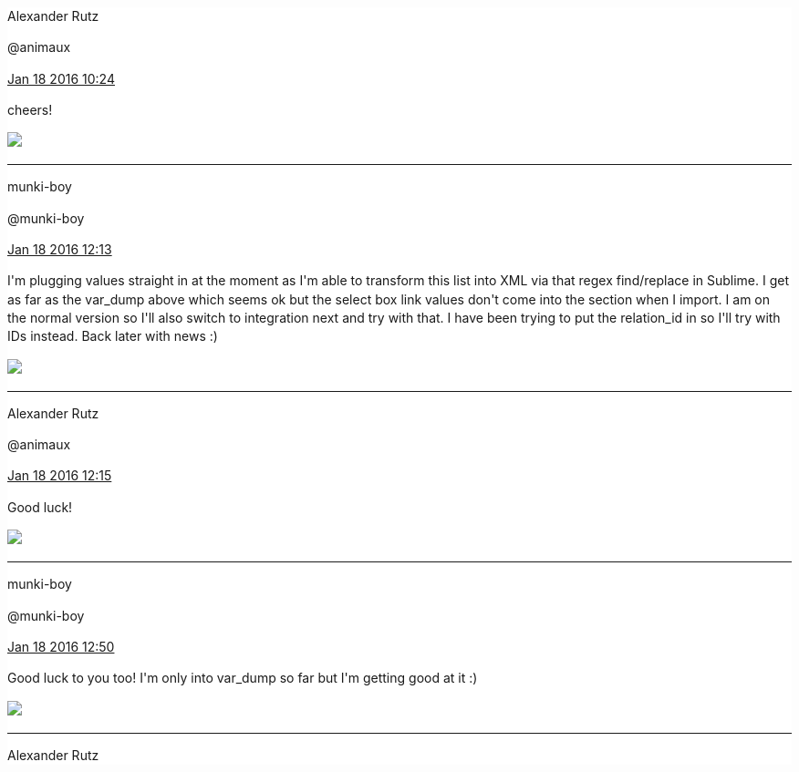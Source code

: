 Alexander Rutz

@animaux

[Jan 18 2016
10:24](https://gitter.im/symphonycms/symphony-2?at=569cbd5e3165a6af1a3c6365)

cheers!

![](https://avatars1.githubusercontent.com/u/4517581?v=3&s=30)

____

munki-boy

@munki-boy

[Jan 18 2016
12:13](https://gitter.im/symphonycms/symphony-2?at=569cd6d25de13b3f15e3b318)

I'm plugging values straight in at the moment as I'm able to transform this
list into XML via that regex find/replace in Sublime. I get as far as the
var_dump above which seems ok but the select box link values don't come into
the section when I import. I am on the normal version so I'll also switch to
integration next and try with that. I have been trying to put the relation_id
in so I'll try with IDs instead. Back later with news :)

![](https://avatars2.githubusercontent.com/u/446874?v=3&s=30)

____

Alexander Rutz

@animaux

[Jan 18 2016
12:15](https://gitter.im/symphonycms/symphony-2?at=569cd77128b4586d1c8d4757)

Good luck!

![](https://avatars1.githubusercontent.com/u/4517581?v=3&s=30)

____

munki-boy

@munki-boy

[Jan 18 2016
12:50](https://gitter.im/symphonycms/symphony-2?at=569cdf97a03e28ad1adf5967)

Good luck to you too! I'm only into var_dump so far but I'm getting good at it
:)

![](https://avatars2.githubusercontent.com/u/446874?v=3&s=30)

____

Alexander Rutz
